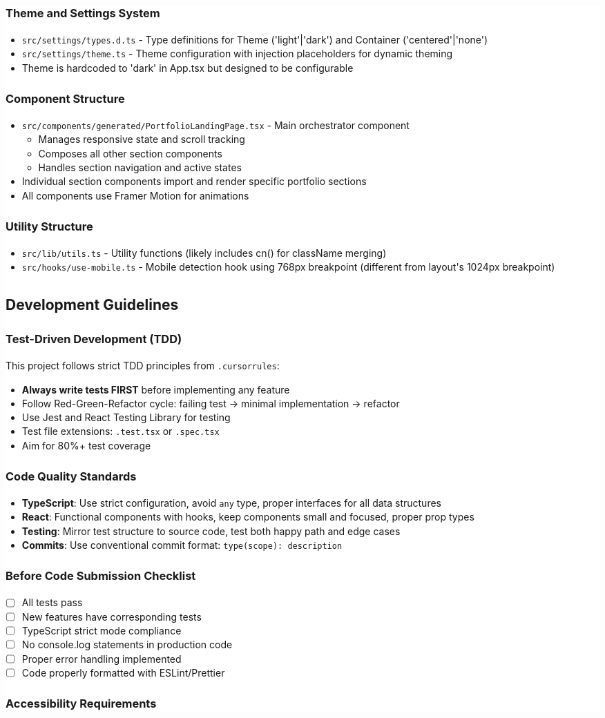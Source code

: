 ### Theme and Settings System

- `src/settings/types.d.ts` - Type definitions for Theme ('light'|'dark') and Container ('centered'|'none')
- `src/settings/theme.ts` - Theme configuration with injection placeholders for dynamic theming
- Theme is hardcoded to 'dark' in App.tsx but designed to be configurable

### Component Structure

- `src/components/generated/PortfolioLandingPage.tsx` - Main orchestrator component
  - Manages responsive state and scroll tracking
  - Composes all other section components
  - Handles section navigation and active states
- Individual section components import and render specific portfolio sections
- All components use Framer Motion for animations

### Utility Structure

- `src/lib/utils.ts` - Utility functions (likely includes cn() for className merging)
- `src/hooks/use-mobile.ts` - Mobile detection hook using 768px breakpoint (different from layout's 1024px breakpoint)

## Development Guidelines

### Test-Driven Development (TDD)

This project follows strict TDD principles from `.cursorrules`:

- **Always write tests FIRST** before implementing any feature
- Follow Red-Green-Refactor cycle: failing test → minimal implementation → refactor
- Use Jest and React Testing Library for testing
- Test file extensions: `.test.tsx` or `.spec.tsx`
- Aim for 80%+ test coverage

### Code Quality Standards

- **TypeScript**: Use strict configuration, avoid `any` type, proper interfaces for all data structures
- **React**: Functional components with hooks, keep components small and focused, proper prop types
- **Testing**: Mirror test structure to source code, test both happy path and edge cases
- **Commits**: Use conventional commit format: `type(scope): description`

### Before Code Submission Checklist

- [ ] All tests pass
- [ ] New features have corresponding tests
- [ ] TypeScript strict mode compliance
- [ ] No console.log statements in production code
- [ ] Proper error handling implemented
- [ ] Code properly formatted with ESLint/Prettier

### Accessibility Requirements
